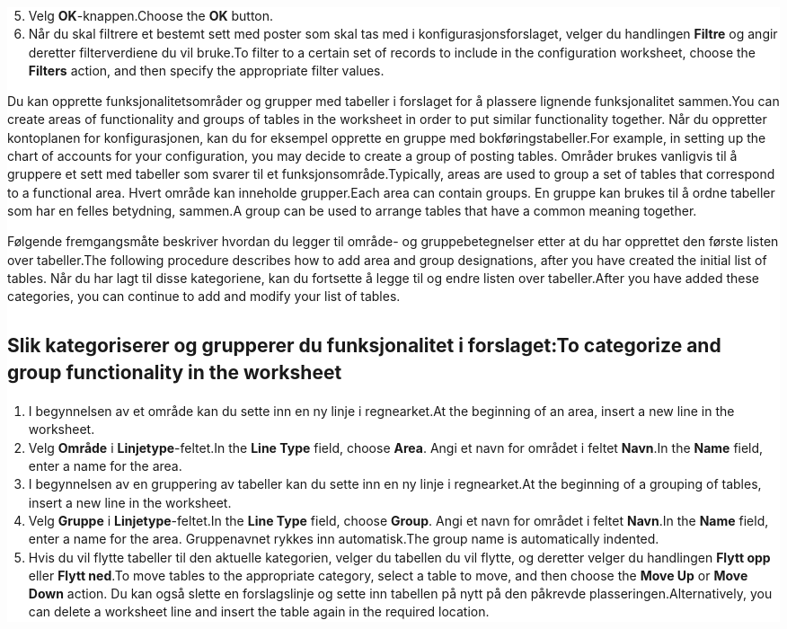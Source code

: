 5. <span data-ttu-id="5133d-181">Velg **OK**-knappen.</span><span class="sxs-lookup"><span data-stu-id="5133d-181">Choose the **OK** button.</span></span>  
6. <span data-ttu-id="5133d-182">Når du skal filtrere et bestemt sett med poster som skal tas med i konfigurasjonsforslaget, velger du handlingen **Filtre** og angir deretter filterverdiene du vil bruke.</span><span class="sxs-lookup"><span data-stu-id="5133d-182">To filter to a certain set of records to include in the configuration worksheet, choose the **Filters** action, and then specify the appropriate filter values.</span></span>

<span data-ttu-id="5133d-183">Du kan opprette funksjonalitetsområder og grupper med tabeller i forslaget for å plassere lignende funksjonalitet sammen.</span><span class="sxs-lookup"><span data-stu-id="5133d-183">You can create areas of functionality and groups of tables in the worksheet in order to put similar functionality together.</span></span> <span data-ttu-id="5133d-184">Når du oppretter kontoplanen for konfigurasjonen, kan du for eksempel opprette en gruppe med bokføringstabeller.</span><span class="sxs-lookup"><span data-stu-id="5133d-184">For example, in setting up the chart of accounts for your configuration, you may decide to create a group of posting tables.</span></span> <span data-ttu-id="5133d-185">Områder brukes vanligvis til å gruppere et sett med tabeller som svarer til et funksjonsområde.</span><span class="sxs-lookup"><span data-stu-id="5133d-185">Typically, areas are used to group a set of tables that correspond to a functional area.</span></span> <span data-ttu-id="5133d-186">Hvert område kan inneholde grupper.</span><span class="sxs-lookup"><span data-stu-id="5133d-186">Each area can contain groups.</span></span> <span data-ttu-id="5133d-187">En gruppe kan brukes til å ordne tabeller som har en felles betydning, sammen.</span><span class="sxs-lookup"><span data-stu-id="5133d-187">A group can be used to arrange tables that have a common meaning together.</span></span>  

<span data-ttu-id="5133d-188">Følgende fremgangsmåte beskriver hvordan du legger til område- og gruppebetegnelser etter at du har opprettet den første listen over tabeller.</span><span class="sxs-lookup"><span data-stu-id="5133d-188">The following procedure describes how to add area and group designations, after you have created the initial list of tables.</span></span> <span data-ttu-id="5133d-189">Når du har lagt til disse kategoriene, kan du fortsette å legge til og endre listen over tabeller.</span><span class="sxs-lookup"><span data-stu-id="5133d-189">After you have added these categories, you can continue to add and modify your list of tables.</span></span>  

## <a name="to-categorize-and-group-functionality-in-the-worksheet"></a><span data-ttu-id="5133d-190">Slik kategoriserer og grupperer du funksjonalitet i forslaget:</span><span class="sxs-lookup"><span data-stu-id="5133d-190">To categorize and group functionality in the worksheet</span></span>  
1. <span data-ttu-id="5133d-191">I begynnelsen av et område kan du sette inn en ny linje i regnearket.</span><span class="sxs-lookup"><span data-stu-id="5133d-191">At the beginning of an area, insert a new line in the worksheet.</span></span>  
2. <span data-ttu-id="5133d-192">Velg **Område** i **Linjetype**-feltet.</span><span class="sxs-lookup"><span data-stu-id="5133d-192">In the **Line Type** field, choose **Area**.</span></span> <span data-ttu-id="5133d-193">Angi et navn for området i feltet **Navn**.</span><span class="sxs-lookup"><span data-stu-id="5133d-193">In the **Name** field, enter a name for the area.</span></span>  
3. <span data-ttu-id="5133d-194">I begynnelsen av en gruppering av tabeller kan du sette inn en ny linje i regnearket.</span><span class="sxs-lookup"><span data-stu-id="5133d-194">At the beginning of a grouping of tables, insert a new line in the worksheet.</span></span>  
4. <span data-ttu-id="5133d-195">Velg **Gruppe** i **Linjetype**-feltet.</span><span class="sxs-lookup"><span data-stu-id="5133d-195">In the **Line Type** field, choose **Group**.</span></span> <span data-ttu-id="5133d-196">Angi et navn for området i feltet **Navn**.</span><span class="sxs-lookup"><span data-stu-id="5133d-196">In the **Name** field, enter a name for the area.</span></span> <span data-ttu-id="5133d-197">Gruppenavnet rykkes inn automatisk.</span><span class="sxs-lookup"><span data-stu-id="5133d-197">The group name is automatically indented.</span></span>  
5. <span data-ttu-id="5133d-198">Hvis du vil flytte tabeller til den aktuelle kategorien, velger du tabellen du vil flytte, og deretter velger du handlingen **Flytt opp** eller **Flytt ned**.</span><span class="sxs-lookup"><span data-stu-id="5133d-198">To move tables to the appropriate category, select a table to move, and then choose the **Move Up** or **Move Down** action.</span></span> <span data-ttu-id="5133d-199">Du kan også slette en forslagslinje og sette inn tabellen på nytt på den påkrevde plasseringen.</span><span class="sxs-lookup"><span data-stu-id="5133d-199">Alternatively, you can delete a worksheet line and insert the table again in the required location.</span></span>  
